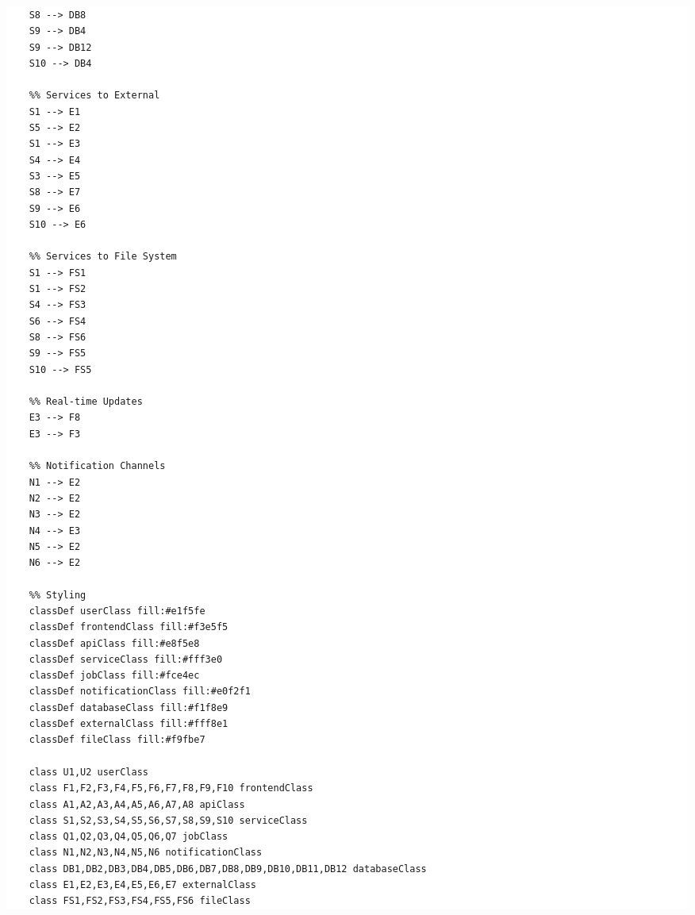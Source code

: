 ```mermaid
    S8 --> DB8
    S9 --> DB4
    S9 --> DB12
    S10 --> DB4

    %% Services to External
    S1 --> E1
    S5 --> E2
    S1 --> E3
    S4 --> E4
    S3 --> E5
    S8 --> E7
    S9 --> E6
    S10 --> E6

    %% Services to File System
    S1 --> FS1
    S1 --> FS2
    S4 --> FS3
    S6 --> FS4
    S8 --> FS6
    S9 --> FS5
    S10 --> FS5

    %% Real-time Updates
    E3 --> F8
    E3 --> F3

    %% Notification Channels
    N1 --> E2
    N2 --> E2
    N3 --> E2
    N4 --> E3
    N5 --> E2
    N6 --> E2

    %% Styling
    classDef userClass fill:#e1f5fe
    classDef frontendClass fill:#f3e5f5
    classDef apiClass fill:#e8f5e8
    classDef serviceClass fill:#fff3e0
    classDef jobClass fill:#fce4ec
    classDef notificationClass fill:#e0f2f1
    classDef databaseClass fill:#f1f8e9
    classDef externalClass fill:#fff8e1
    classDef fileClass fill:#f9fbe7

    class U1,U2 userClass
    class F1,F2,F3,F4,F5,F6,F7,F8,F9,F10 frontendClass
    class A1,A2,A3,A4,A5,A6,A7,A8 apiClass
    class S1,S2,S3,S4,S5,S6,S7,S8,S9,S10 serviceClass
    class Q1,Q2,Q3,Q4,Q5,Q6,Q7 jobClass
    class N1,N2,N3,N4,N5,N6 notificationClass
    class DB1,DB2,DB3,DB4,DB5,DB6,DB7,DB8,DB9,DB10,DB11,DB12 databaseClass
    class E1,E2,E3,E4,E5,E6,E7 externalClass
    class FS1,FS2,FS3,FS4,FS5,FS6 fileClass
```
